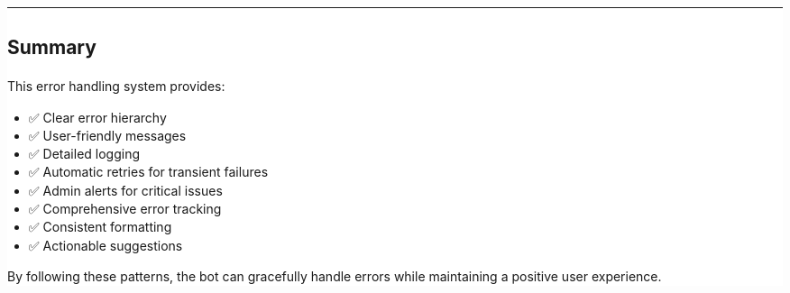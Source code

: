 
---

## Summary

This error handling system provides:
- ✅ Clear error hierarchy
- ✅ User-friendly messages
- ✅ Detailed logging
- ✅ Automatic retries for transient failures
- ✅ Admin alerts for critical issues
- ✅ Comprehensive error tracking
- ✅ Consistent formatting
- ✅ Actionable suggestions

By following these patterns, the bot can gracefully handle errors while maintaining a positive user experience.
